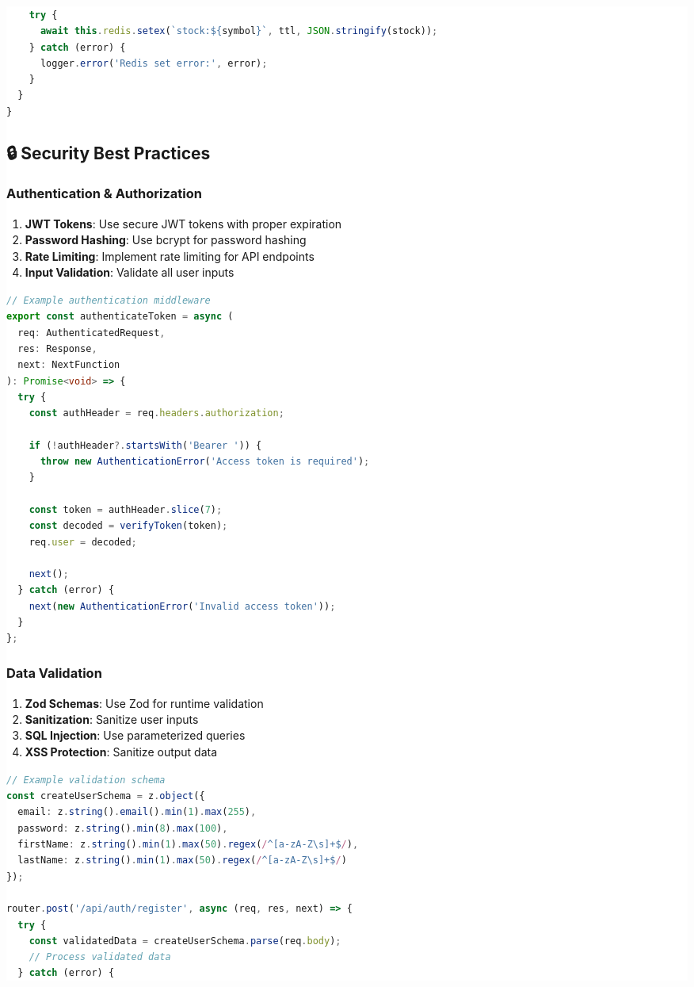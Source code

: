 ```typescript
    try {
      await this.redis.setex(`stock:${symbol}`, ttl, JSON.stringify(stock));
    } catch (error) {
      logger.error('Redis set error:', error);
    }
  }
}
```

## 🔒 Security Best Practices

### Authentication & Authorization

1. **JWT Tokens**: Use secure JWT tokens with proper expiration
2. **Password Hashing**: Use bcrypt for password hashing
3. **Rate Limiting**: Implement rate limiting for API endpoints
4. **Input Validation**: Validate all user inputs

```typescript
// Example authentication middleware
export const authenticateToken = async (
  req: AuthenticatedRequest,
  res: Response,
  next: NextFunction
): Promise<void> => {
  try {
    const authHeader = req.headers.authorization;
    
    if (!authHeader?.startsWith('Bearer ')) {
      throw new AuthenticationError('Access token is required');
    }

    const token = authHeader.slice(7);
    const decoded = verifyToken(token);
    req.user = decoded;
    
    next();
  } catch (error) {
    next(new AuthenticationError('Invalid access token'));
  }
};
```

### Data Validation

1. **Zod Schemas**: Use Zod for runtime validation
2. **Sanitization**: Sanitize user inputs
3. **SQL Injection**: Use parameterized queries
4. **XSS Protection**: Sanitize output data

```typescript
// Example validation schema
const createUserSchema = z.object({
  email: z.string().email().min(1).max(255),
  password: z.string().min(8).max(100),
  firstName: z.string().min(1).max(50).regex(/^[a-zA-Z\s]+$/),
  lastName: z.string().min(1).max(50).regex(/^[a-zA-Z\s]+$/)
});

router.post('/api/auth/register', async (req, res, next) => {
  try {
    const validatedData = createUserSchema.parse(req.body);
    // Process validated data
  } catch (error) {
```
